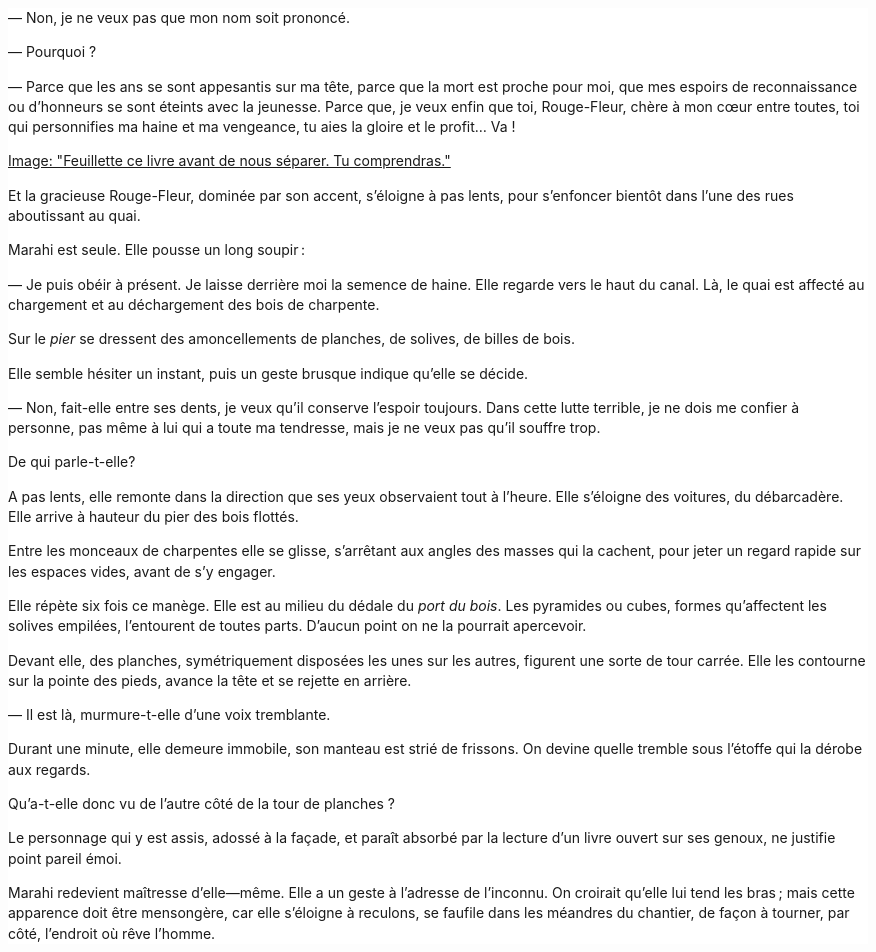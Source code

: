 — Non, je ne veux pas que mon nom soit prononcé.

— Pourquoi ?

— Parce que les ans se sont appesantis sur ma tête, parce que la mort est
proche pour moi, que mes espoirs de reconnaissance ou d’honneurs se sont
éteints avec la jeunesse. Parce que, je veux enfin que toi, Rouge-Fleur,
chère à mon cœur entre toutes, toi qui personnifies ma haine et ma vengeance, tu aies la gloire et le profit… Va !

[Image: "Feuillette ce livre avant de nous séparer. Tu comprendras."](../images/1-page-135.JPG)

Et la gracieuse Rouge-Fleur, dominée par son accent, s’éloigne à pas lents, pour s’enfoncer bientôt dans l’une des rues aboutissant au quai.

Marahi est seule. Elle pousse un long soupir :

— Je puis obéir à présent. Je laisse derrière moi la semence de haine.
Elle regarde vers le haut du canal. Là, le quai est affecté au chargement et au déchargement des bois de charpente.

Sur le _pier_ se dressent des amoncellements de planches, de solives, de
billes de bois.

Elle semble hésiter un instant, puis un geste brusque indique qu’elle se
décide.

— Non, fait-elle entre ses dents, je veux qu’il conserve l’espoir toujours.
Dans cette lutte terrible, je ne dois me confier à personne, pas même à lui
qui a toute ma tendresse, mais je ne veux pas qu’il souffre trop.

De qui parle-t-elle?

A pas lents, elle remonte dans la direction que ses yeux observaient tout
à l’heure. Elle s’éloigne des voitures, du débarcadère. Elle arrive à hauteur
du pier des bois flottés.

Entre les monceaux de charpentes elle se glisse, s’arrêtant aux angles des masses qui la cachent, pour jeter un regard rapide sur les espaces vides,
avant de s’y engager.

Elle répète six fois ce manège. Elle est au milieu du dédale du _port du
bois_. Les pyramides ou cubes, formes qu’affectent les solives empilées,
l’entourent de toutes parts. D’aucun point on ne la pourrait apercevoir.

Devant elle, des planches, symétriquement disposées les unes sur les
autres, figurent une sorte de tour carrée. Elle les contourne sur la pointe
des pieds, avance la tête et se rejette en arrière.

— Il est là, murmure-t-elle d’une voix tremblante.

Durant une minute, elle demeure immobile, son manteau est strié de frissons. On devine quelle tremble sous l’étoffe qui la dérobe aux regards.

Qu’a-t-elle donc vu de l’autre côté de la tour de planches ?

Le personnage qui y est assis, adossé à la façade, et paraît absorbé par la
lecture d’un livre ouvert sur ses genoux, ne justifie point pareil émoi.

Marahi redevient maîtresse d’elle—même. Elle a un geste à l’adresse de l’inconnu. On croirait qu’elle lui tend les bras ; mais cette apparence doit
être mensongère, car elle s’éloigne à reculons, se faufile dans les méandres
du chantier, de façon à tourner, par côté, l’endroit où rêve l’homme.
